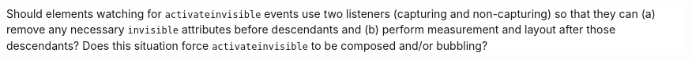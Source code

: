 Should elements watching for `activateinvisible` events use two listeners
(capturing and non-capturing) so that they can (a) remove any necessary
`invisible` attributes before descendants and (b) perform measurement and layout
after those descendants? Does this situation force `activateinvisible` to be
composed and/or bubbling?
